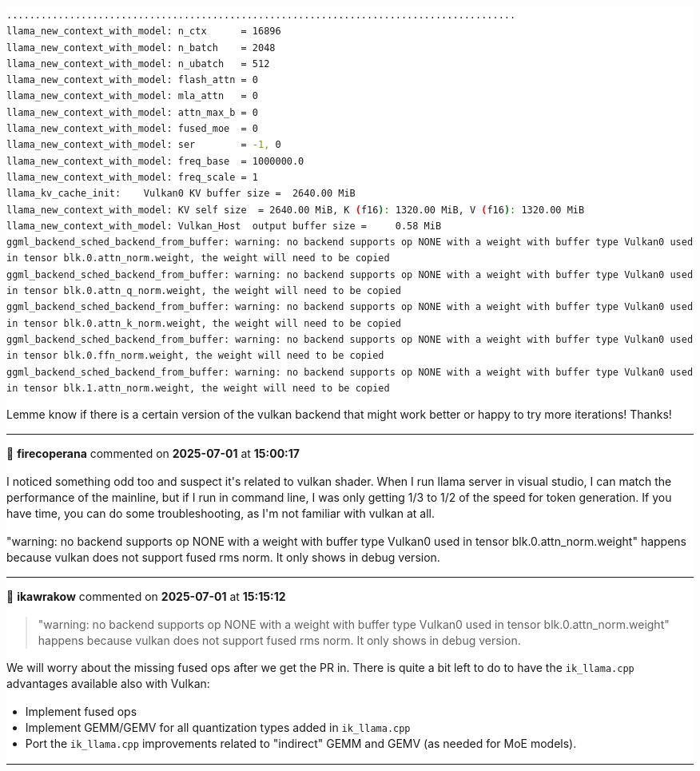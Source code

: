 ```bash
.........................................................................................
llama_new_context_with_model: n_ctx      = 16896
llama_new_context_with_model: n_batch    = 2048
llama_new_context_with_model: n_ubatch   = 512
llama_new_context_with_model: flash_attn = 0
llama_new_context_with_model: mla_attn   = 0
llama_new_context_with_model: attn_max_b = 0
llama_new_context_with_model: fused_moe  = 0
llama_new_context_with_model: ser        = -1, 0
llama_new_context_with_model: freq_base  = 1000000.0
llama_new_context_with_model: freq_scale = 1
llama_kv_cache_init:    Vulkan0 KV buffer size =  2640.00 MiB
llama_new_context_with_model: KV self size  = 2640.00 MiB, K (f16): 1320.00 MiB, V (f16): 1320.00 MiB
llama_new_context_with_model: Vulkan_Host  output buffer size =     0.58 MiB
ggml_backend_sched_backend_from_buffer: warning: no backend supports op NONE with a weight with buffer type Vulkan0 used in tensor blk.0.attn_norm.weight, the weight will need to be copied
ggml_backend_sched_backend_from_buffer: warning: no backend supports op NONE with a weight with buffer type Vulkan0 used in tensor blk.0.attn_q_norm.weight, the weight will need to be copied
ggml_backend_sched_backend_from_buffer: warning: no backend supports op NONE with a weight with buffer type Vulkan0 used in tensor blk.0.attn_k_norm.weight, the weight will need to be copied
ggml_backend_sched_backend_from_buffer: warning: no backend supports op NONE with a weight with buffer type Vulkan0 used in tensor blk.0.ffn_norm.weight, the weight will need to be copied
ggml_backend_sched_backend_from_buffer: warning: no backend supports op NONE with a weight with buffer type Vulkan0 used in tensor blk.1.attn_norm.weight, the weight will need to be copied
```

Lemme know if there is a certain version of the vulkan backend that might work better or happy to try more iterations! Thanks!

---

👤 **firecoperana** commented on **2025-07-01** at **15:00:17**

I noticed something odd too and suspect it's related to vulkan shader. When I run llama server in visual studio, I can match the performance of the mainline, but if I run in command line, I was only getting 1/3 to 1/2 of the speed for token generation. If you have time, you can do some troubleshooting, as I'm not familiar with vulkan at all.

"warning: no backend supports op NONE with a weight with buffer type Vulkan0 used in tensor blk.0.attn_norm.weight" happens because vulkan does not support fused rms norm. It only shows in debug version.

---

👤 **ikawrakow** commented on **2025-07-01** at **15:15:12**

> "warning: no backend supports op NONE with a weight with buffer type Vulkan0 used in tensor blk.0.attn_norm.weight" happens because vulkan does not support fused rms norm. It only shows in debug version.

We will worry about the missing fused ops after we get the PR in. There is quite a bit left to do to have the `ik_llama.cpp` advantages available also with Vulkan:
* Implement fused ops
* Implement GEMM/GEMV for all quantization types added in `ik_llama.cpp`
* Port the `ik_llama.cpp` improvements related to "indirect" GEMM and GEMV (as needed for MoE models).

---
